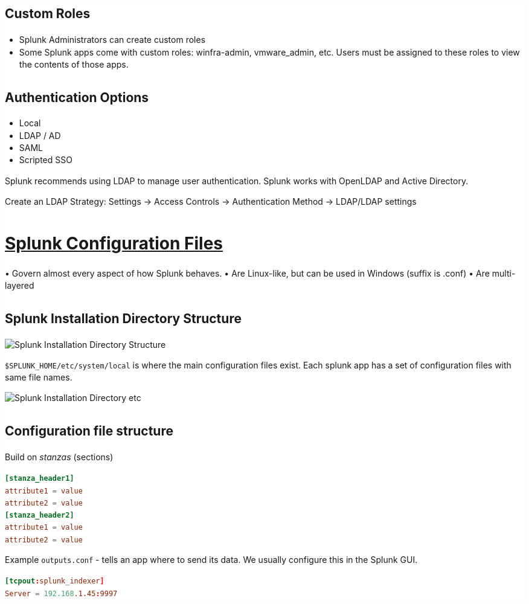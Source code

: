 ## Custom Roles

- Splunk Administrators can create custom roles
- Some Splunk apps come with custom roles: winfra-admin, vmware_admin, etc. Users must be assigned to these roles to view the contents of those apps.

## Authentication Options

- Local
- LDAP / AD
- SAML
- Scripted SSO

Splunk recommends using LDAP to manage user authentication. Splunk works with OpenLDAP and Active Directory.

Create an LDAP Strategy: Settings -> Access Controls -> Authentication Method -> LDAP/LDAP settings

# [Splunk Configuration Files](https://docs.splunk.com/Documentation/Splunk/9.4.2/Admin/Aboutconfigurationfiles)

• Govern almost every aspect of how Splunk behaves.
• Are Linux-like, but can be used in Windows (suffix is .conf)
• Are multi-layered

## Splunk Installation Directory Structure

![Splunk Installation Directory Structure](Splunk-Installation-Directory-Structure.png)

`$SPLUNK_HOME/etc/system/local` is where the main configuration files exist. Each splunk app has a set of configuration files with same file names.

![Splunk Installation Directory etc](Splunk-Installation-Directory-etc.png)

## Configuration file structure

Build on *stanzas* (sections)

```conf
[stanza_header1]
attribute1 = value
attribute2 = value
[stanza_header2]
attribute1 = value
attribute2 = value
```

Example `outputs.conf` - tells an app where to send its data. We usually configure this in the Splunk GUI.

```conf
[tcpout:splunk_indexer]
Server = 192.168.1.45:9997
```
